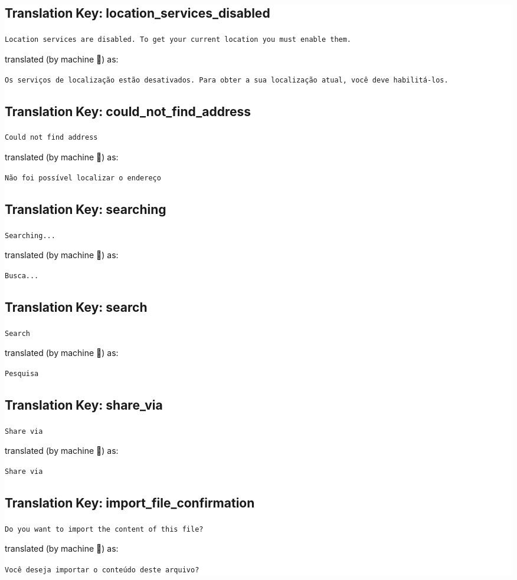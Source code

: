 
## Translation Key: location_services_disabled
```
Location services are disabled. To get your current location you must enable them.
```
translated (by machine 🤖) as:
```
Os serviços de localização estão desativados. Para obter a sua localização atual, você deve habilitá-los.
```


## Translation Key: could_not_find_address
```
Could not find address
```
translated (by machine 🤖) as:
```
Não foi possível localizar o endereço
```


## Translation Key: searching
```
Searching...
```
translated (by machine 🤖) as:
```
Busca...
```


## Translation Key: search
```
Search
```
translated (by machine 🤖) as:
```
Pesquisa
```


## Translation Key: share_via
```
Share via
```
translated (by machine 🤖) as:
```
Share via
```


## Translation Key: import_file_confirmation
```
Do you want to import the content of this file?
```
translated (by machine 🤖) as:
```
Você deseja importar o conteúdo deste arquivo?
```
